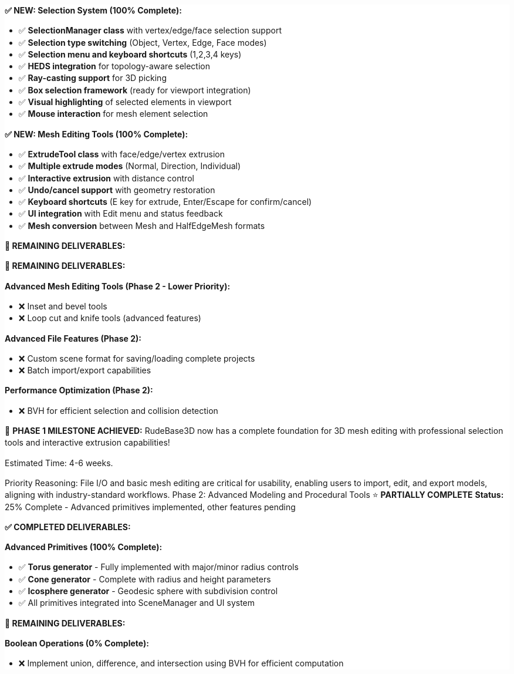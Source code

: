 **✅ NEW: Selection System (100% Complete):**
- ✅ **SelectionManager class** with vertex/edge/face selection support
- ✅ **Selection type switching** (Object, Vertex, Edge, Face modes)
- ✅ **Selection menu and keyboard shortcuts** (1,2,3,4 keys)
- ✅ **HEDS integration** for topology-aware selection
- ✅ **Ray-casting support** for 3D picking
- ✅ **Box selection framework** (ready for viewport integration)
- ✅ **Visual highlighting** of selected elements in viewport
- ✅ **Mouse interaction** for mesh element selection

**✅ NEW: Mesh Editing Tools (100% Complete):**
- ✅ **ExtrudeTool class** with face/edge/vertex extrusion
- ✅ **Multiple extrude modes** (Normal, Direction, Individual)
- ✅ **Interactive extrusion** with distance control
- ✅ **Undo/cancel support** with geometry restoration
- ✅ **Keyboard shortcuts** (E key for extrude, Enter/Escape for confirm/cancel)
- ✅ **UI integration** with Edit menu and status feedback
- ✅ **Mesh conversion** between Mesh and HalfEdgeMesh formats

**🔧 REMAINING DELIVERABLES:**

**🔧 REMAINING DELIVERABLES:**

**Advanced Mesh Editing Tools (Phase 2 - Lower Priority):**
- ❌ Inset and bevel tools
- ❌ Loop cut and knife tools (advanced features)

**Advanced File Features (Phase 2):**
- ❌ Custom scene format for saving/loading complete projects
- ❌ Batch import/export capabilities

**Performance Optimization (Phase 2):**
- ❌ BVH for efficient selection and collision detection

🎉 **PHASE 1 MILESTONE ACHIEVED:** RudeBase3D now has a complete foundation for 3D mesh editing with professional selection tools and interactive extrusion capabilities!


Estimated Time: 4-6 weeks.

Priority Reasoning: File I/O and basic mesh editing are critical for usability, enabling users to import, edit, and export models, aligning with industry-standard workflows.
Phase 2: Advanced Modeling and Procedural Tools ⭐ **PARTIALLY COMPLETE**
**Status:** 25% Complete - Advanced primitives implemented, other features pending

**✅ COMPLETED DELIVERABLES:**

**Advanced Primitives (100% Complete):**
- ✅ **Torus generator** - Fully implemented with major/minor radius controls
- ✅ **Cone generator** - Complete with radius and height parameters  
- ✅ **Icosphere generator** - Geodesic sphere with subdivision control
- ✅ All primitives integrated into SceneManager and UI system

**🔧 REMAINING DELIVERABLES:**

**Boolean Operations (0% Complete):**
- ❌ Implement union, difference, and intersection using BVH for efficient computation
